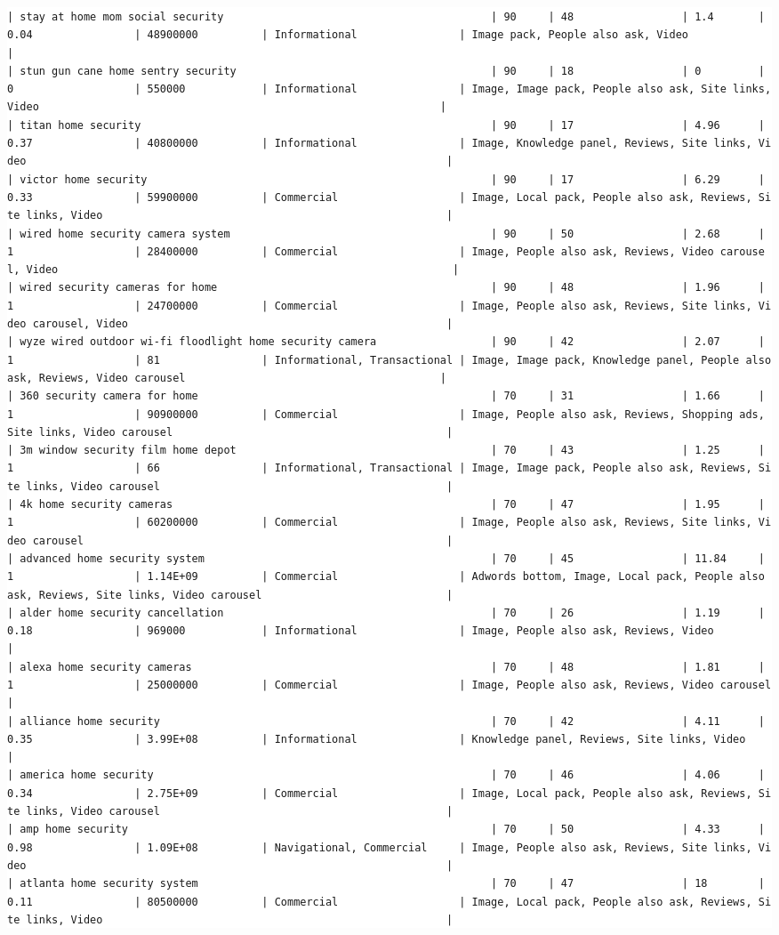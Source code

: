     | stay at home mom social security                                          | 90     | 48                 | 1.4       | 0.04                | 48900000          | Informational                | Image pack, People also ask, Video                                                                                  |
    | stun gun cane home sentry security                                        | 90     | 18                 | 0         | 0                   | 550000            | Informational                | Image, Image pack, People also ask, Site links, Video                                                               |
    | titan home security                                                       | 90     | 17                 | 4.96      | 0.37                | 40800000          | Informational                | Image, Knowledge panel, Reviews, Site links, Video                                                                  |
    | victor home security                                                      | 90     | 17                 | 6.29      | 0.33                | 59900000          | Commercial                   | Image, Local pack, People also ask, Reviews, Site links, Video                                                      |
    | wired home security camera system                                         | 90     | 50                 | 2.68      | 1                   | 28400000          | Commercial                   | Image, People also ask, Reviews, Video carousel, Video                                                              |
    | wired security cameras for home                                           | 90     | 48                 | 1.96      | 1                   | 24700000          | Commercial                   | Image, People also ask, Reviews, Site links, Video carousel, Video                                                  |
    | wyze wired outdoor wi-fi floodlight home security camera                  | 90     | 42                 | 2.07      | 1                   | 81                | Informational, Transactional | Image, Image pack, Knowledge panel, People also ask, Reviews, Video carousel                                        |
    | 360 security camera for home                                              | 70     | 31                 | 1.66      | 1                   | 90900000          | Commercial                   | Image, People also ask, Reviews, Shopping ads, Site links, Video carousel                                           |
    | 3m window security film home depot                                        | 70     | 43                 | 1.25      | 1                   | 66                | Informational, Transactional | Image, Image pack, People also ask, Reviews, Site links, Video carousel                                             |
    | 4k home security cameras                                                  | 70     | 47                 | 1.95      | 1                   | 60200000          | Commercial                   | Image, People also ask, Reviews, Site links, Video carousel                                                         |
    | advanced home security system                                             | 70     | 45                 | 11.84     | 1                   | 1.14E+09          | Commercial                   | Adwords bottom, Image, Local pack, People also ask, Reviews, Site links, Video carousel                             |
    | alder home security cancellation                                          | 70     | 26                 | 1.19      | 0.18                | 969000            | Informational                | Image, People also ask, Reviews, Video                                                                              |
    | alexa home security cameras                                               | 70     | 48                 | 1.81      | 1                   | 25000000          | Commercial                   | Image, People also ask, Reviews, Video carousel                                                                     |
    | alliance home security                                                    | 70     | 42                 | 4.11      | 0.35                | 3.99E+08          | Informational                | Knowledge panel, Reviews, Site links, Video                                                                         |
    | america home security                                                     | 70     | 46                 | 4.06      | 0.34                | 2.75E+09          | Commercial                   | Image, Local pack, People also ask, Reviews, Site links, Video carousel                                             |
    | amp home security                                                         | 70     | 50                 | 4.33      | 0.98                | 1.09E+08          | Navigational, Commercial     | Image, People also ask, Reviews, Site links, Video                                                                  |
    | atlanta home security system                                              | 70     | 47                 | 18        | 0.11                | 80500000          | Commercial                   | Image, Local pack, People also ask, Reviews, Site links, Video                                                      |
